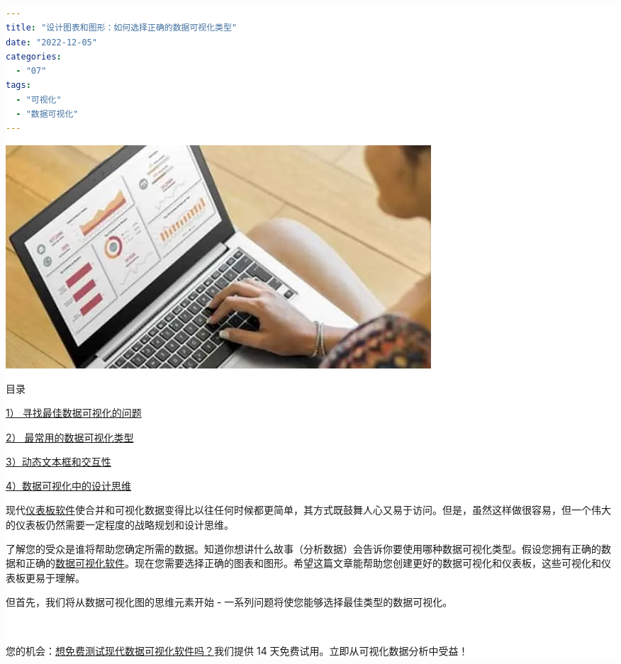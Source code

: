 ```yaml
---
title: "设计图表和图形：如何选择正确的数据可视化类型"
date: "2022-12-05"
categories: 
  - "07"
tags: 
  - "可视化"
  - "数据可视化"
---
```


![设计图表和图形：如何选择正确的数据可视化类型](images/1d4170993f476058708bcd78e6f03d4d.jpeg~tplv-r2kw2awwi5-image.webp "设计图表和图形：如何选择正确的数据可视化类型")

目录

[1） 寻找最佳数据可视化的问题](https://www.datafocus.ai/infos/designing-charts-and-graphs-how-to-choose-the-right-data-visualization-types#questions)

[2） 最常用的数据可视化类型](https://www.datafocus.ai/infos/designing-charts-and-graphs-how-to-choose-the-right-data-visualization-types#visualization-types)

[3）动态文本框和交互性](https://www.datafocus.ai/infos/designing-charts-and-graphs-how-to-choose-the-right-data-visualization-types#dynamic-text-boxes)

[4）数据可视化中的设计思维](https://www.datafocus.ai/infos/designing-charts-and-graphs-how-to-choose-the-right-data-visualization-types#design-thinking-data-visualization)

现代[仪表板软件](https://www.datafocus.ai/infos/best-dashboard-software-features)使合并和可视化数据变得比以往任何时候都更简单，其方式既鼓舞人心又易于访问。但是，虽然这样做很容易，但一个伟大的仪表板仍然需要一定程度的战略规划和设计思维。

了解您的受众是谁将帮助您确定所需的数据。知道你想讲什么故事（分析数据）会告诉你要使用哪种数据可视化类型。假设您拥有正确的数据和正确的[数据可视化软件](https://www.datafocus.ai/infos/data-visualization-tools)。现在您需要选择正确的图表和图形。希望这篇文章能帮助您创建更好的数据可视化和仪表板，这些可视化和仪表板更易于理解。

但首先，我们将从数据可视化图的思维元素开始 - 一系列问题将使您能够选择最佳类型的数据可视化。

 

您的机会：[想免费测试现代数据可视化软件吗？](https://www.datafocus.ai/console/)我们提供 14 天免费试用。立即从可视化数据分析中受益！
